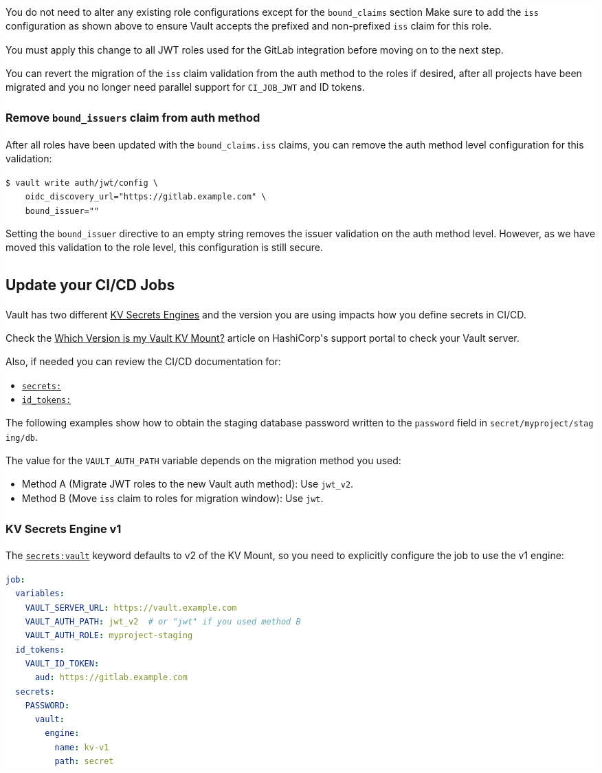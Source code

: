 You do not need to alter any existing role configurations except for the `bound_claims` section
Make sure to add the `iss` configuration as shown above to ensure Vault accepts
the prefixed and non-prefixed `iss` claim for this role.

You must apply this change to all JWT roles used for the GitLab integration before moving on to the next step.

You can revert the migration of the `iss` claim validation from the auth method to the roles if desired,
after all projects have been migrated and you no longer need parallel support for `CI_JOB_JWT` and ID tokens.

### Remove `bound_issuers` claim from auth method

After all roles have been updated with the `bound_claims.iss` claims, you can remove the auth method level configuration for this validation:

```shell
$ vault write auth/jwt/config \
    oidc_discovery_url="https://gitlab.example.com" \
    bound_issuer=""
```

Setting the `bound_issuer` directive to an empty string removes the issuer validation on the auth method level.
However, as we have moved this validation to the role level, this configuration is still secure.

## Update your CI/CD Jobs

Vault has two different [KV Secrets Engines](https://developer.hashicorp.com/vault/docs/secrets/kv) and the version you are using impacts how you define secrets in CI/CD.

Check the [Which Version is my Vault KV Mount?](https://support.hashicorp.com/hc/en-us/articles/4404288741139-Which-Version-is-my-Vault-KV-Mount-) article on HashiCorp's support portal to check your Vault server.

Also, if needed you can review the CI/CD documentation for:

- [`secrets:`](../yaml/index.md#secrets)
- [`id_tokens:`](../yaml/index.md#id_tokens)

The following examples show how to obtain the staging database password written to the `password` field in `secret/myproject/staging/db`.

The value for the `VAULT_AUTH_PATH` variable depends on the migration method you used:

- Method A (Migrate JWT roles to the new Vault auth method): Use `jwt_v2`.
- Method B (Move `iss` claim to roles for migration window): Use `jwt`.

### KV Secrets Engine v1

The [`secrets:vault`](../yaml/index.md#secretsvault) keyword defaults to v2 of the KV Mount, so you need to explicitly configure the job to use the v1 engine:

```yaml
job:
  variables:
    VAULT_SERVER_URL: https://vault.example.com
    VAULT_AUTH_PATH: jwt_v2  # or "jwt" if you used method B
    VAULT_AUTH_ROLE: myproject-staging
  id_tokens:
    VAULT_ID_TOKEN:
      aud: https://gitlab.example.com
  secrets:
    PASSWORD:
      vault:
        engine:
          name: kv-v1
          path: secret
```